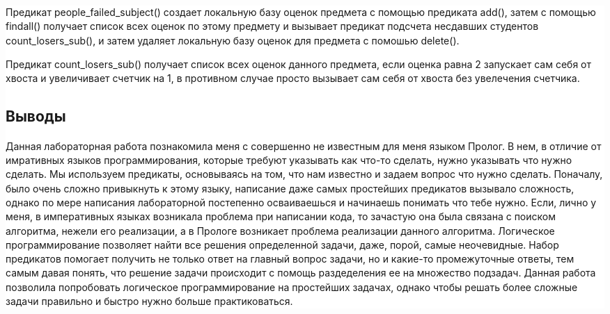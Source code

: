 Предикат people_failed_subject() создает локальную базу оценок предмета с помощью предиката add(), затем с помощью findall() получает список всех оценок по этому предмету и вызывает предикат подсчета несдавших студентов count_losers_sub(), и затем удаляет локальную базу оценок для предмета с помошью delete().

Предикат count_losers_sub() получает список всех оценок данного предмета, если оценка равна 2 запускает сам себя от хвоста и увеличивает счетчик на 1, в противном случае просто вызывает сам себя от хвоста без увелечения счетчика.

## Выводы

Данная лабораторная работа познакомила меня с совершенно не известным для меня языком Пролог. В нем, в отличие от имративных языков программирования, которые требуют указывать как что-то сделать, нужно указывать что нужно сделать. Мы используем предикаты, основываясь на том, что нам известно и задаем вопрос что нужно сделать. Поначалу, было очень сложно привыкнуть к этому языку, написание даже самых простейших предикатов вызывало сложность, однако по мере написания лабораторной постепенно осваиваешься и начинаешь понимать что тебе нужно. Если, лично у меня, в императивных языках возникала проблема при написании кода, то зачастую она была связана с поиском алгоритма, нежели его реализации, а в Прологе возникает проблема реализации данного алгоритма. Логическое программирование позволяет найти все решения определенной задачи, даже, порой, самые неочевидные. Набор предикатов помогает получить не только ответ на главный вопрос задачи, но и какие-то промежуточные ответы, тем самым давая понять, что решение задачи происходит с помощь раздеделения ее на множество подзадач. Данная работа позволила попробовать логическое программирование на простейших задачах, однако чтобы решать более сложные задачи правильно и быстро нужно больше практиковаться.
